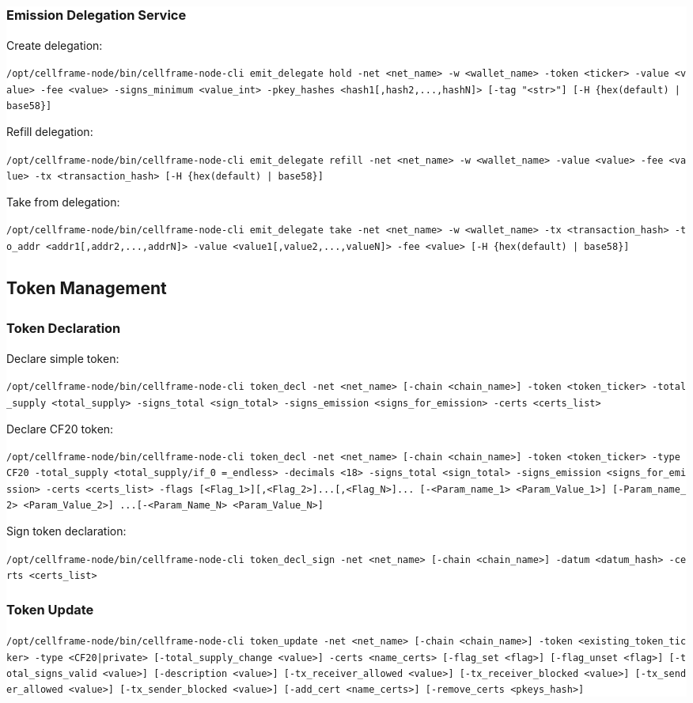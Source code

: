 ### Emission Delegation Service

Create delegation:
```
/opt/cellframe-node/bin/cellframe-node-cli emit_delegate hold -net <net_name> -w <wallet_name> -token <ticker> -value <value> -fee <value> -signs_minimum <value_int> -pkey_hashes <hash1[,hash2,...,hashN]> [-tag "<str>"] [-H {hex(default) | base58}]
```

Refill delegation:
```
/opt/cellframe-node/bin/cellframe-node-cli emit_delegate refill -net <net_name> -w <wallet_name> -value <value> -fee <value> -tx <transaction_hash> [-H {hex(default) | base58}]
```

Take from delegation:
```
/opt/cellframe-node/bin/cellframe-node-cli emit_delegate take -net <net_name> -w <wallet_name> -tx <transaction_hash> -to_addr <addr1[,addr2,...,addrN]> -value <value1[,value2,...,valueN]> -fee <value> [-H {hex(default) | base58}]
```

## Token Management

### Token Declaration

Declare simple token:
```
/opt/cellframe-node/bin/cellframe-node-cli token_decl -net <net_name> [-chain <chain_name>] -token <token_ticker> -total_supply <total_supply> -signs_total <sign_total> -signs_emission <signs_for_emission> -certs <certs_list>
```

Declare CF20 token:
```
/opt/cellframe-node/bin/cellframe-node-cli token_decl -net <net_name> [-chain <chain_name>] -token <token_ticker> -type CF20 -total_supply <total_supply/if_0 =_endless> -decimals <18> -signs_total <sign_total> -signs_emission <signs_for_emission> -certs <certs_list> -flags [<Flag_1>][,<Flag_2>]...[,<Flag_N>]... [-<Param_name_1> <Param_Value_1>] [-Param_name_2> <Param_Value_2>] ...[-<Param_Name_N> <Param_Value_N>]
```

Sign token declaration:
```
/opt/cellframe-node/bin/cellframe-node-cli token_decl_sign -net <net_name> [-chain <chain_name>] -datum <datum_hash> -certs <certs_list>
```

### Token Update

```
/opt/cellframe-node/bin/cellframe-node-cli token_update -net <net_name> [-chain <chain_name>] -token <existing_token_ticker> -type <CF20|private> [-total_supply_change <value>] -certs <name_certs> [-flag_set <flag>] [-flag_unset <flag>] [-total_signs_valid <value>] [-description <value>] [-tx_receiver_allowed <value>] [-tx_receiver_blocked <value>] [-tx_sender_allowed <value>] [-tx_sender_blocked <value>] [-add_cert <name_certs>] [-remove_certs <pkeys_hash>]
```
